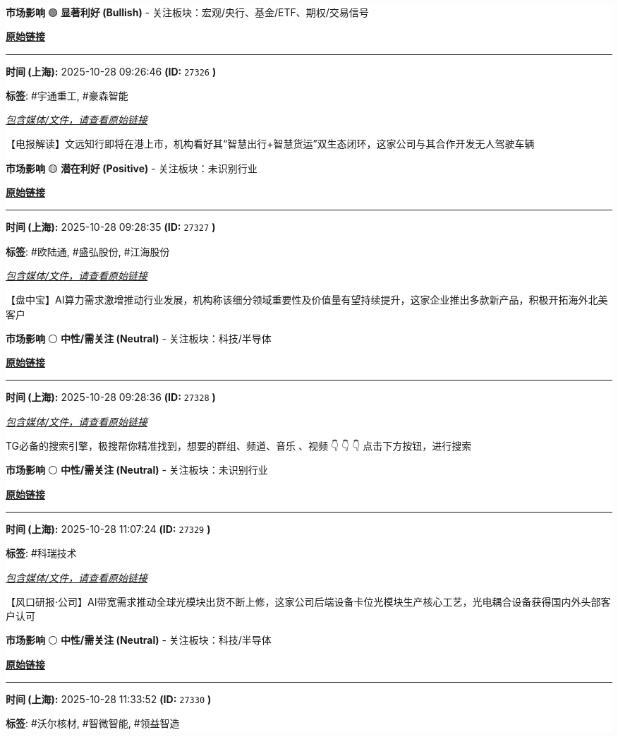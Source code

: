 **市场影响** 🟢 **显著利好 (Bullish)** - 关注板块：宏观/央行、基金/ETF、期权/交易信号

**[原始链接](https://t.me/clsvip/27325)**

---
**时间 (上海):** 2025-10-28 09:26:46 **(ID:** `27326` **)**

**标签**: #宇通重工, #豪森智能

*[包含媒体/文件，请查看原始链接](https://t.me/s/clsvip)*

【电报解读】文远知行即将在港上市，机构看好其“智慧出行+智慧货运”双生态闭环，这家公司与其合作开发无人驾驶车辆

**市场影响** 🟡 **潜在利好 (Positive)** - 关注板块：未识别行业

**[原始链接](https://t.me/clsvip/27326)**

---
**时间 (上海):** 2025-10-28 09:28:35 **(ID:** `27327` **)**

**标签**: #欧陆通, #盛弘股份, #江海股份

*[包含媒体/文件，请查看原始链接](https://t.me/s/clsvip)*

【盘中宝】AI算力需求激增推动行业发展，机构称该细分领域重要性及价值量有望持续提升，这家企业推出多款新产品，积极开拓海外北美客户

**市场影响** ⚪ **中性/需关注 (Neutral)** - 关注板块：科技/半导体

**[原始链接](https://t.me/clsvip/27327)**

---
**时间 (上海):** 2025-10-28 09:28:36 **(ID:** `27328` **)**

*[包含媒体/文件，请查看原始链接](https://t.me/s/clsvip)*

TG必备的搜索引擎，极搜帮你精准找到，想要的群组、频道、音乐 、视频
👇
👇
👇
点击下方按钮，进行搜索

**市场影响** ⚪ **中性/需关注 (Neutral)** - 关注板块：未识别行业

**[原始链接](https://t.me/clsvip/27328)**

---
**时间 (上海):** 2025-10-28 11:07:24 **(ID:** `27329` **)**

**标签**: #科瑞技术

*[包含媒体/文件，请查看原始链接](https://t.me/s/clsvip)*

【风口研报·公司】AI带宽需求推动全球光模块出货不断上修，这家公司后端设备卡位光模块生产核心工艺，光电耦合设备获得国内外头部客户认可

**市场影响** ⚪ **中性/需关注 (Neutral)** - 关注板块：科技/半导体

**[原始链接](https://t.me/clsvip/27329)**

---
**时间 (上海):** 2025-10-28 11:33:52 **(ID:** `27330` **)**

**标签**: #沃尔核材, #智微智能, #领益智造
